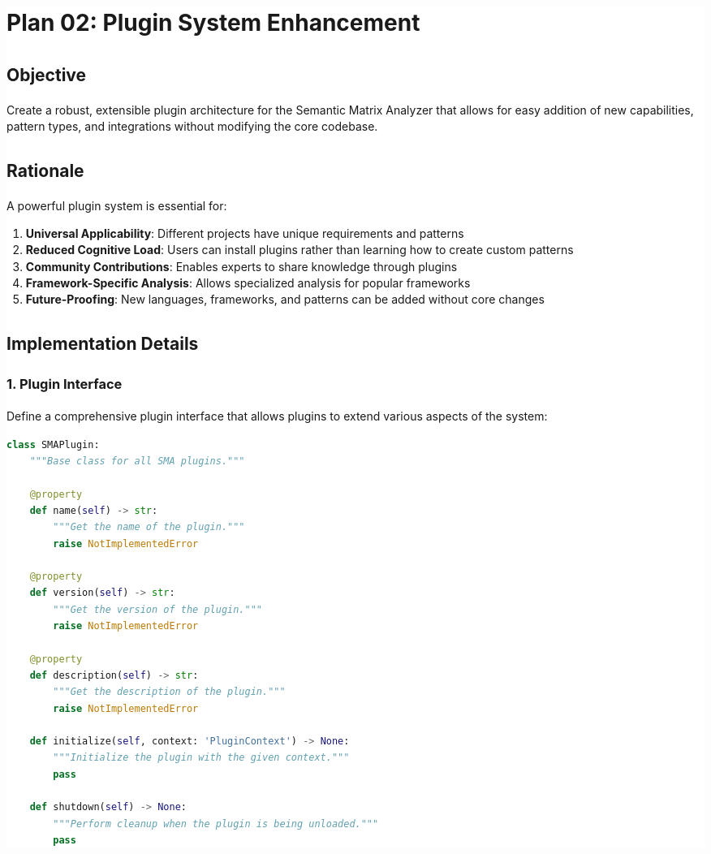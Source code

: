 # Plan 02: Plugin System Enhancement

## Objective

Create a robust, extensible plugin architecture for the Semantic Matrix Analyzer that allows for easy addition of new capabilities, pattern types, and integrations without modifying the core codebase.

## Rationale

A powerful plugin system is essential for:

1. **Universal Applicability**: Different projects have unique requirements and patterns
2. **Reduced Cognitive Load**: Users can install plugins rather than learning how to create custom patterns
3. **Community Contributions**: Enables experts to share knowledge through plugins
4. **Framework-Specific Analysis**: Allows specialized analysis for popular frameworks
5. **Future-Proofing**: New languages, frameworks, and patterns can be added without core changes

## Implementation Details

### 1. Plugin Interface

Define a comprehensive plugin interface that allows plugins to extend various aspects of the system:

```python
class SMAPlugin:
    """Base class for all SMA plugins."""
    
    @property
    def name(self) -> str:
        """Get the name of the plugin."""
        raise NotImplementedError
    
    @property
    def version(self) -> str:
        """Get the version of the plugin."""
        raise NotImplementedError
    
    @property
    def description(self) -> str:
        """Get the description of the plugin."""
        raise NotImplementedError
    
    def initialize(self, context: 'PluginContext') -> None:
        """Initialize the plugin with the given context."""
        pass
    
    def shutdown(self) -> None:
        """Perform cleanup when the plugin is being unloaded."""
        pass
```
